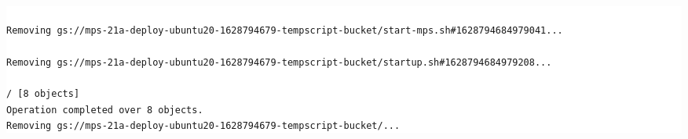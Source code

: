 ```

Removing gs://mps-21a-deploy-ubuntu20-1628794679-tempscript-bucket/start-mps.sh#1628794684979041...

Removing gs://mps-21a-deploy-ubuntu20-1628794679-tempscript-bucket/startup.sh#1628794684979208...

/ [8 objects]                                                                   
Operation completed over 8 objects.                                              
Removing gs://mps-21a-deploy-ubuntu20-1628794679-tempscript-bucket/...

```



[//]: #  (Copyright 2021 The MathWorks, Inc.)
